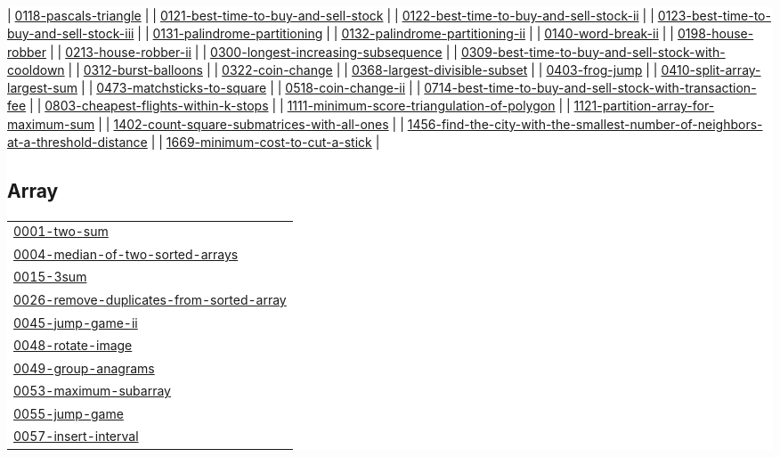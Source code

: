 | [0118-pascals-triangle](https://github.com/nihar021/leetcode/tree/master/0118-pascals-triangle) |
| [0121-best-time-to-buy-and-sell-stock](https://github.com/nihar021/leetcode/tree/master/0121-best-time-to-buy-and-sell-stock) |
| [0122-best-time-to-buy-and-sell-stock-ii](https://github.com/nihar021/leetcode/tree/master/0122-best-time-to-buy-and-sell-stock-ii) |
| [0123-best-time-to-buy-and-sell-stock-iii](https://github.com/nihar021/leetcode/tree/master/0123-best-time-to-buy-and-sell-stock-iii) |
| [0131-palindrome-partitioning](https://github.com/nihar021/leetcode/tree/master/0131-palindrome-partitioning) |
| [0132-palindrome-partitioning-ii](https://github.com/nihar021/leetcode/tree/master/0132-palindrome-partitioning-ii) |
| [0140-word-break-ii](https://github.com/nihar021/leetcode/tree/master/0140-word-break-ii) |
| [0198-house-robber](https://github.com/nihar021/leetcode/tree/master/0198-house-robber) |
| [0213-house-robber-ii](https://github.com/nihar021/leetcode/tree/master/0213-house-robber-ii) |
| [0300-longest-increasing-subsequence](https://github.com/nihar021/leetcode/tree/master/0300-longest-increasing-subsequence) |
| [0309-best-time-to-buy-and-sell-stock-with-cooldown](https://github.com/nihar021/leetcode/tree/master/0309-best-time-to-buy-and-sell-stock-with-cooldown) |
| [0312-burst-balloons](https://github.com/nihar021/leetcode/tree/master/0312-burst-balloons) |
| [0322-coin-change](https://github.com/nihar021/leetcode/tree/master/0322-coin-change) |
| [0368-largest-divisible-subset](https://github.com/nihar021/leetcode/tree/master/0368-largest-divisible-subset) |
| [0403-frog-jump](https://github.com/nihar021/leetcode/tree/master/0403-frog-jump) |
| [0410-split-array-largest-sum](https://github.com/nihar021/leetcode/tree/master/0410-split-array-largest-sum) |
| [0473-matchsticks-to-square](https://github.com/nihar021/leetcode/tree/master/0473-matchsticks-to-square) |
| [0518-coin-change-ii](https://github.com/nihar021/leetcode/tree/master/0518-coin-change-ii) |
| [0714-best-time-to-buy-and-sell-stock-with-transaction-fee](https://github.com/nihar021/leetcode/tree/master/0714-best-time-to-buy-and-sell-stock-with-transaction-fee) |
| [0803-cheapest-flights-within-k-stops](https://github.com/nihar021/leetcode/tree/master/0803-cheapest-flights-within-k-stops) |
| [1111-minimum-score-triangulation-of-polygon](https://github.com/nihar021/leetcode/tree/master/1111-minimum-score-triangulation-of-polygon) |
| [1121-partition-array-for-maximum-sum](https://github.com/nihar021/leetcode/tree/master/1121-partition-array-for-maximum-sum) |
| [1402-count-square-submatrices-with-all-ones](https://github.com/nihar021/leetcode/tree/master/1402-count-square-submatrices-with-all-ones) |
| [1456-find-the-city-with-the-smallest-number-of-neighbors-at-a-threshold-distance](https://github.com/nihar021/leetcode/tree/master/1456-find-the-city-with-the-smallest-number-of-neighbors-at-a-threshold-distance) |
| [1669-minimum-cost-to-cut-a-stick](https://github.com/nihar021/leetcode/tree/master/1669-minimum-cost-to-cut-a-stick) |
## Array
|  |
| ------- |
| [0001-two-sum](https://github.com/nihar021/leetcode/tree/master/0001-two-sum) |
| [0004-median-of-two-sorted-arrays](https://github.com/nihar021/leetcode/tree/master/0004-median-of-two-sorted-arrays) |
| [0015-3sum](https://github.com/nihar021/leetcode/tree/master/0015-3sum) |
| [0026-remove-duplicates-from-sorted-array](https://github.com/nihar021/leetcode/tree/master/0026-remove-duplicates-from-sorted-array) |
| [0045-jump-game-ii](https://github.com/nihar021/leetcode/tree/master/0045-jump-game-ii) |
| [0048-rotate-image](https://github.com/nihar021/leetcode/tree/master/0048-rotate-image) |
| [0049-group-anagrams](https://github.com/nihar021/leetcode/tree/master/0049-group-anagrams) |
| [0053-maximum-subarray](https://github.com/nihar021/leetcode/tree/master/0053-maximum-subarray) |
| [0055-jump-game](https://github.com/nihar021/leetcode/tree/master/0055-jump-game) |
| [0057-insert-interval](https://github.com/nihar021/leetcode/tree/master/0057-insert-interval) |